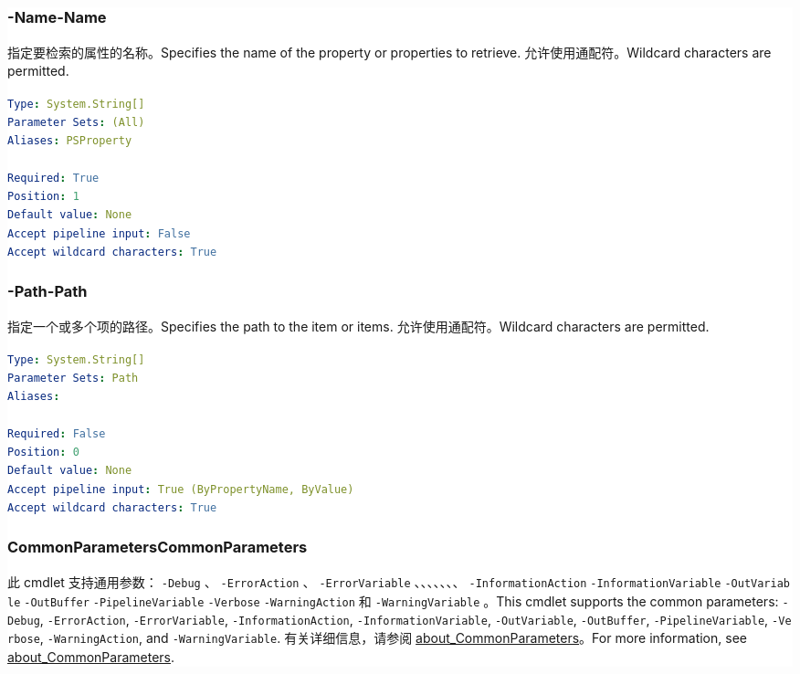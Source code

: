 ### <span data-ttu-id="8b7b3-147">-Name</span><span class="sxs-lookup"><span data-stu-id="8b7b3-147">-Name</span></span>

<span data-ttu-id="8b7b3-148">指定要检索的属性的名称。</span><span class="sxs-lookup"><span data-stu-id="8b7b3-148">Specifies the name of the property or properties to retrieve.</span></span>
<span data-ttu-id="8b7b3-149">允许使用通配符。</span><span class="sxs-lookup"><span data-stu-id="8b7b3-149">Wildcard characters are permitted.</span></span>

```yaml
Type: System.String[]
Parameter Sets: (All)
Aliases: PSProperty

Required: True
Position: 1
Default value: None
Accept pipeline input: False
Accept wildcard characters: True
```

### <span data-ttu-id="8b7b3-150">-Path</span><span class="sxs-lookup"><span data-stu-id="8b7b3-150">-Path</span></span>

<span data-ttu-id="8b7b3-151">指定一个或多个项的路径。</span><span class="sxs-lookup"><span data-stu-id="8b7b3-151">Specifies the path to the item or items.</span></span>
<span data-ttu-id="8b7b3-152">允许使用通配符。</span><span class="sxs-lookup"><span data-stu-id="8b7b3-152">Wildcard characters are permitted.</span></span>

```yaml
Type: System.String[]
Parameter Sets: Path
Aliases:

Required: False
Position: 0
Default value: None
Accept pipeline input: True (ByPropertyName, ByValue)
Accept wildcard characters: True
```

### <span data-ttu-id="8b7b3-153">CommonParameters</span><span class="sxs-lookup"><span data-stu-id="8b7b3-153">CommonParameters</span></span>

<span data-ttu-id="8b7b3-154">此 cmdlet 支持通用参数： `-Debug` 、 `-ErrorAction` 、 `-ErrorVariable` 、、、、、、、 `-InformationAction` `-InformationVariable` `-OutVariable` `-OutBuffer` `-PipelineVariable` `-Verbose` `-WarningAction` 和 `-WarningVariable` 。</span><span class="sxs-lookup"><span data-stu-id="8b7b3-154">This cmdlet supports the common parameters: `-Debug`, `-ErrorAction`, `-ErrorVariable`, `-InformationAction`, `-InformationVariable`, `-OutVariable`, `-OutBuffer`, `-PipelineVariable`, `-Verbose`, `-WarningAction`, and `-WarningVariable`.</span></span> <span data-ttu-id="8b7b3-155">有关详细信息，请参阅 [about_CommonParameters](../Microsoft.PowerShell.Core/About/about_CommonParameters.md)。</span><span class="sxs-lookup"><span data-stu-id="8b7b3-155">For more information, see [about_CommonParameters](../Microsoft.PowerShell.Core/About/about_CommonParameters.md).</span></span>
